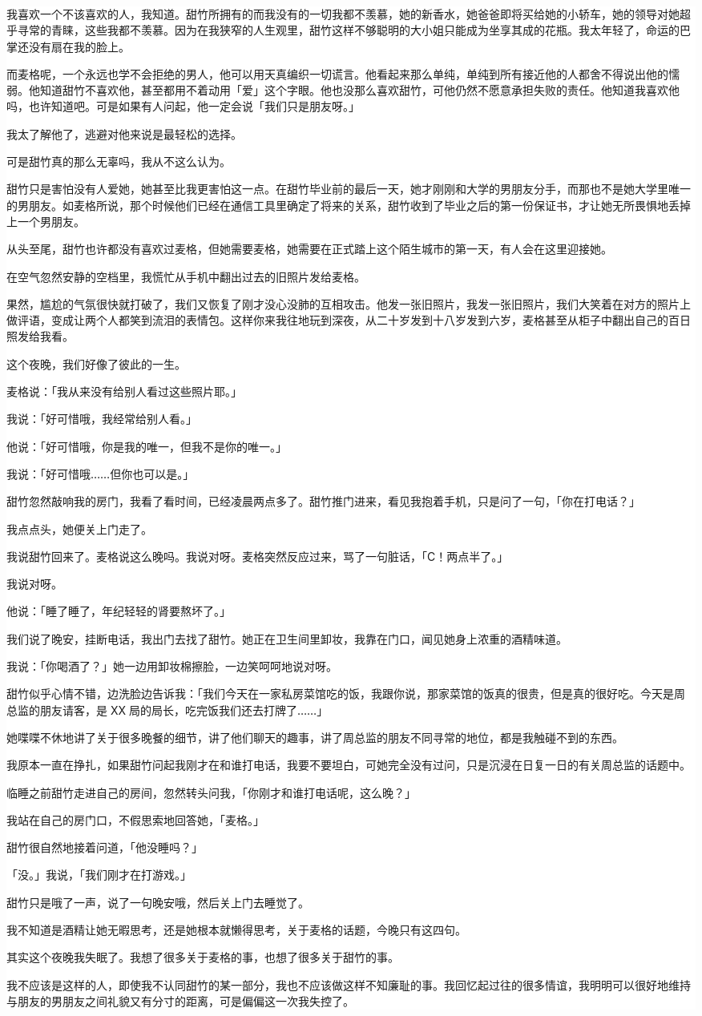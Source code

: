 我喜欢一个不该喜欢的人，我知道。甜竹所拥有的而我没有的一切我都不羡慕，她的新香水，她爸爸即将买给她的小轿车，她的领导对她超乎寻常的青睐，这些我都不羡慕。因为在我狭窄的人生观里，甜竹这样不够聪明的大小姐只能成为坐享其成的花瓶。我太年轻了，命运的巴掌还没有扇在我的脸上。

而麦格呢，一个永远也学不会拒绝的男人，他可以用天真编织一切谎言。他看起来那么单纯，单纯到所有接近他的人都舍不得说出他的懦弱。他知道甜竹不喜欢他，甚至都用不着动用「爱」这个字眼。他也没那么喜欢甜竹，可他仍然不愿意承担失败的责任。他知道我喜欢他吗，也许知道吧。可是如果有人问起，他一定会说「我们只是朋友呀。」

我太了解他了，逃避对他来说是最轻松的选择。

可是甜竹真的那么无辜吗，我从不这么认为。

甜竹只是害怕没有人爱她，她甚至比我更害怕这一点。在甜竹毕业前的最后一天，她才刚刚和大学的男朋友分手，而那也不是她大学里唯一的男朋友。如麦格所说，那个时候他们已经在通信工具里确定了将来的关系，甜竹收到了毕业之后的第一份保证书，才让她无所畏惧地丢掉上一个男朋友。

从头至尾，甜竹也许都没有喜欢过麦格，但她需要麦格，她需要在正式踏上这个陌生城市的第一天，有人会在这里迎接她。

在空气忽然安静的空档里，我慌忙从手机中翻出过去的旧照片发给麦格。

果然，尴尬的气氛很快就打破了，我们又恢复了刚才没心没肺的互相攻击。他发一张旧照片，我发一张旧照片，我们大笑着在对方的照片上做评语，变成让两个人都笑到流泪的表情包。这样你来我往地玩到深夜，从二十岁发到十八岁发到六岁，麦格甚至从柜子中翻出自己的百日照发给我看。

这个夜晚，我们好像了彼此的一生。

麦格说：「我从来没有给别人看过这些照片耶。」

我说：「好可惜哦，我经常给别人看。」

他说：「好可惜哦，你是我的唯一，但我不是你的唯一。」

我说：「好可惜哦……但你也可以是。」

甜竹忽然敲响我的房门，我看了看时间，已经凌晨两点多了。甜竹推门进来，看见我抱着手机，只是问了一句，「你在打电话？」

我点点头，她便关上门走了。

我说甜竹回来了。麦格说这么晚吗。我说对呀。麦格突然反应过来，骂了一句脏话，「C！两点半了。」

我说对呀。

他说：「睡了睡了，年纪轻轻的肾要熬坏了。」

我们说了晚安，挂断电话，我出门去找了甜竹。她正在卫生间里卸妆，我靠在门口，闻见她身上浓重的酒精味道。

我说：「你喝酒了？」她一边用卸妆棉擦脸，一边笑呵呵地说对呀。

甜竹似乎心情不错，边洗脸边告诉我：「我们今天在一家私房菜馆吃的饭，我跟你说，那家菜馆的饭真的很贵，但是真的很好吃。今天是周总监的朋友请客，是 XX 局的局长，吃完饭我们还去打牌了……」

她喋喋不休地讲了关于很多晚餐的细节，讲了他们聊天的趣事，讲了周总监的朋友不同寻常的地位，都是我触碰不到的东西。

我原本一直在挣扎，如果甜竹问起我刚才在和谁打电话，我要不要坦白，可她完全没有过问，只是沉浸在日复一日的有关周总监的话题中。

临睡之前甜竹走进自己的房间，忽然转头问我，「你刚才和谁打电话呢，这么晚？」

我站在自己的房门口，不假思索地回答她，「麦格。」

甜竹很自然地接着问道，「他没睡吗？」

「没。」我说，「我们刚才在打游戏。」

甜竹只是哦了一声，说了一句晚安哦，然后关上门去睡觉了。

我不知道是酒精让她无暇思考，还是她根本就懒得思考，关于麦格的话题，今晚只有这四句。

其实这个夜晚我失眠了。我想了很多关于麦格的事，也想了很多关于甜竹的事。

我不应该是这样的人，即使我不认同甜竹的某一部分，我也不应该做这样不知廉耻的事。我回忆起过往的很多情谊，我明明可以很好地维持与朋友的男朋友之间礼貌又有分寸的距离，可是偏偏这一次我失控了。
